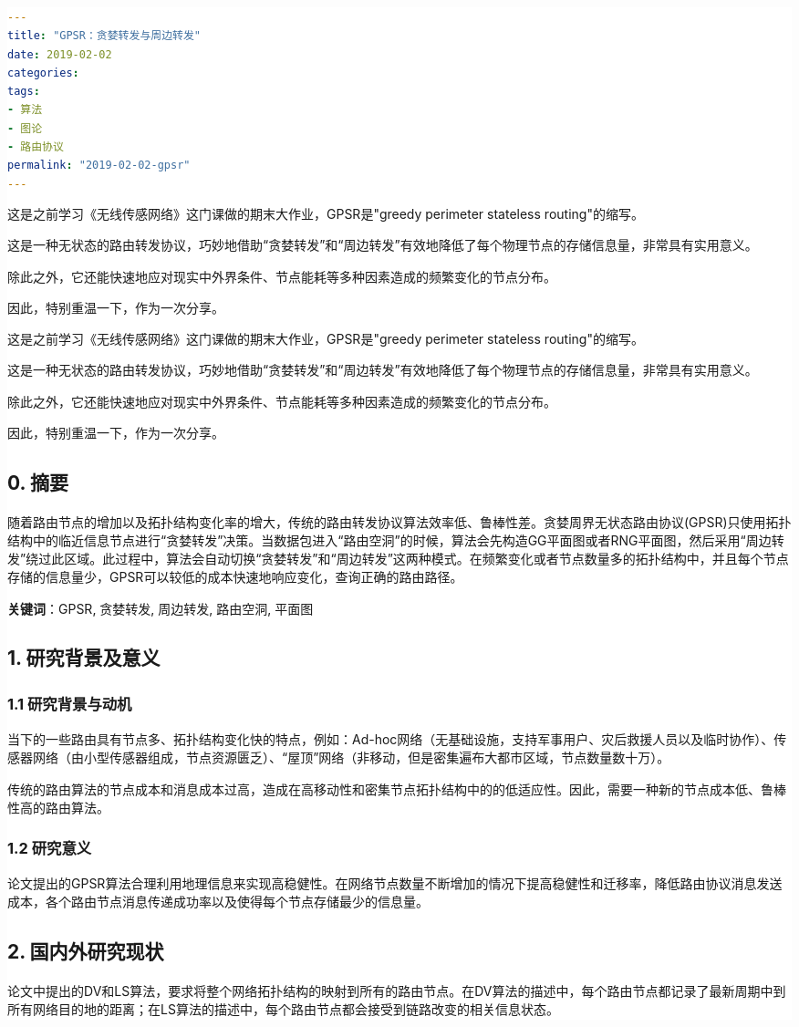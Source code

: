 ```yaml
---
title: "GPSR：贪婪转发与周边转发"
date: 2019-02-02
categories:
tags:
- 算法
- 图论
- 路由协议
permalink: "2019-02-02-gpsr"
---
```


这是之前学习《无线传感网络》这门课做的期末大作业，GPSR是"greedy perimeter stateless routing"的缩写。

这是一种无状态的路由转发协议，巧妙地借助“贪婪转发”和“周边转发”有效地降低了每个物理节点的存储信息量，非常具有实用意义。

除此之外，它还能快速地应对现实中外界条件、节点能耗等多种因素造成的频繁变化的节点分布。

因此，特别重温一下，作为一次分享。



这是之前学习《无线传感网络》这门课做的期末大作业，GPSR是"greedy perimeter stateless routing"的缩写。

这是一种无状态的路由转发协议，巧妙地借助“贪婪转发”和“周边转发”有效地降低了每个物理节点的存储信息量，非常具有实用意义。

除此之外，它还能快速地应对现实中外界条件、节点能耗等多种因素造成的频繁变化的节点分布。

因此，特别重温一下，作为一次分享。

## 0. 摘要

随着路由节点的增加以及拓扑结构变化率的增大，传统的路由转发协议算法效率低、鲁棒性差。贪婪周界无状态路由协议(GPSR)只使用拓扑结构中的临近信息节点进行“贪婪转发”决策。当数据包进入“路由空洞”的时候，算法会先构造GG平面图或者RNG平面图，然后采用“周边转发”绕过此区域。此过程中，算法会自动切换“贪婪转发”和“周边转发”这两种模式。在频繁变化或者节点数量多的拓扑结构中，并且每个节点存储的信息量少，GPSR可以较低的成本快速地响应变化，查询正确的路由路径。

**关键词**：GPSR, 贪婪转发, 周边转发, 路由空洞, 平面图

## 1. 研究背景及意义

### 1.1 研究背景与动机

当下的一些路由具有节点多、拓扑结构变化快的特点，例如：Ad-hoc网络（无基础设施，支持军事用户、灾后救援人员以及临时协作）、传感器网络（由小型传感器组成，节点资源匮乏）、“屋顶”网络（非移动，但是密集遍布大都市区域，节点数量数十万）。

传统的路由算法的节点成本和消息成本过高，造成在高移动性和密集节点拓扑结构中的的低适应性。因此，需要一种新的节点成本低、鲁棒性高的路由算法。

### 1.2 研究意义

论文提出的GPSR算法合理利用地理信息来实现高稳健性。在网络节点数量不断增加的情况下提高稳健性和迁移率，降低路由协议消息发送成本，各个路由节点消息传递成功率以及使得每个节点存储最少的信息量。

## 2. 国内外研究现状

论文中提出的DV和LS算法，要求将整个网络拓扑结构的映射到所有的路由节点。在DV算法的描述中，每个路由节点都记录了最新周期中到所有网络目的地的距离；在LS算法的描述中，每个路由节点都会接受到链路改变的相关信息状态。
